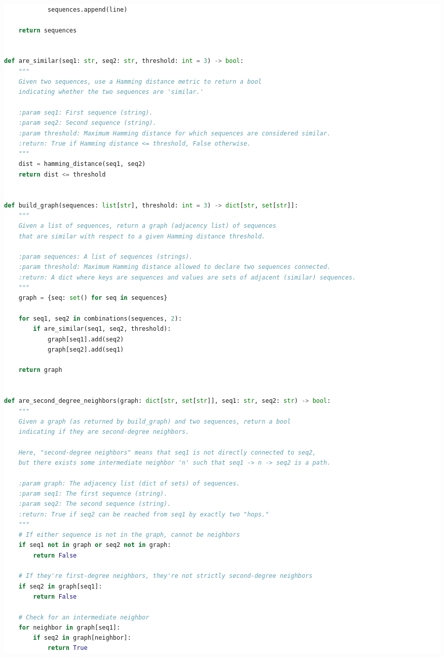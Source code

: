 ```python
            sequences.append(line)

    return sequences


def are_similar(seq1: str, seq2: str, threshold: int = 3) -> bool:
    """
    Given two sequences, use a Hamming distance metric to return a bool
    indicating whether the two sequences are 'similar.'
    
    :param seq1: First sequence (string).
    :param seq2: Second sequence (string).
    :param threshold: Maximum Hamming distance for which sequences are considered similar.
    :return: True if Hamming distance <= threshold, False otherwise.
    """
    dist = hamming_distance(seq1, seq2)
    return dist <= threshold


def build_graph(sequences: list[str], threshold: int = 3) -> dict[str, set[str]]:
    """
    Given a list of sequences, return a graph (adjacency list) of sequences
    that are similar with respect to a given Hamming distance threshold.
    
    :param sequences: A list of sequences (strings).
    :param threshold: Maximum Hamming distance allowed to declare two sequences connected.
    :return: A dict where keys are sequences and values are sets of adjacent (similar) sequences.
    """
    graph = {seq: set() for seq in sequences}
    
    for seq1, seq2 in combinations(sequences, 2):
        if are_similar(seq1, seq2, threshold):
            graph[seq1].add(seq2)
            graph[seq2].add(seq1)

    return graph


def are_second_degree_neighbors(graph: dict[str, set[str]], seq1: str, seq2: str) -> bool:
    """
    Given a graph (as returned by build_graph) and two sequences, return a bool
    indicating if they are second-degree neighbors.
    
    Here, "second-degree neighbors" means that seq1 is not directly connected to seq2,
    but there exists some intermediate neighbor 'n' such that seq1 -> n -> seq2 is a path.
    
    :param graph: The adjacency list (dict of sets) of sequences.
    :param seq1: The first sequence (string).
    :param seq2: The second sequence (string).
    :return: True if seq2 can be reached from seq1 by exactly two "hops." 
    """
    # If either sequence is not in the graph, cannot be neighbors
    if seq1 not in graph or seq2 not in graph:
        return False
    
    # If they're first-degree neighbors, they're not strictly second-degree neighbors
    if seq2 in graph[seq1]:
        return False

    # Check for an intermediate neighbor
    for neighbor in graph[seq1]:
        if seq2 in graph[neighbor]:
            return True
```